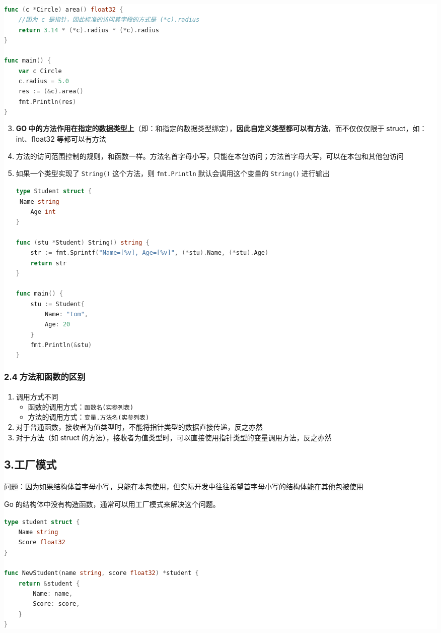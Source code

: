    ```go
   func (c *Circle) area() float32 {
       //因为 c 是指针，因此标准的访问其字段的方式是 (*c).radius
       return 3.14 * (*c).radius * (*c).radius
   }
   
   func main() {
       var c Circle
       c.radius = 5.0
       res := (&c).area()
       fmt.Println(res)
   }
   ```

3. **GO 中的方法作用在指定的数据类型上**（即：和指定的数据类型绑定），**因此自定义类型都可以有方法**，而不仅仅仅限于 struct，如：int、float32 等都可以有方法

4. 方法的访问范围控制的规则，和函数一样。方法名首字母小写，只能在本包访问；方法首字母大写，可以在本包和其他包访问

5. 如果一个类型实现了 `String()` 这个方法，则 `fmt.Println` 默认会调用这个变量的 `String()` 进行输出

   ```go
   type Student struct {
   	Name string
       Age int
   }
   
   func (stu *Student) String() string {
       str := fmt.Sprintf("Name=[%v], Age=[%v]", (*stu).Name, (*stu).Age)
       return str
   }
   
   func main() {
       stu := Student{
           Name: "tom",
           Age: 20
       }
       fmt.Println(&stu)
   }
   ```

### 2.4 方法和函数的区别

1. 调用方式不同
   - 函数的调用方式：`函数名(实参列表)`
   - 方法的调用方式：`变量.方法名(实参列表)`
2. 对于普通函数，接收者为值类型时，不能将指针类型的数据直接传递，反之亦然
3. 对于方法（如 struct 的方法），接收者为值类型时，可以直接使用指针类型的变量调用方法，反之亦然

## 3.工厂模式

问题：因为如果结构体首字母小写，只能在本包使用，但实际开发中往往希望首字母小写的结构体能在其他包被使用

Go 的结构体中没有构造函数，通常可以用工厂模式来解决这个问题。

```go
type student struct {
    Name string
    Score float32
}

func NewStudent(name string, score float32) *student {
    return &student {
        Name: name,
        Score: score,
    }
}
```
